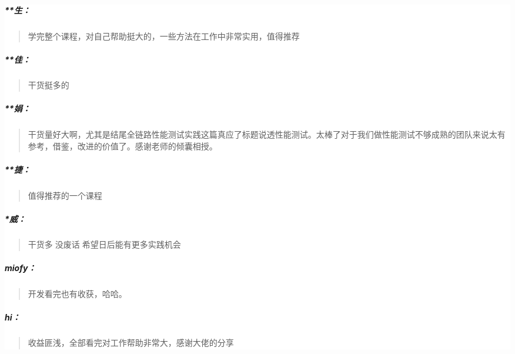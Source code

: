 ##### **生：
> 学完整个课程，对自己帮助挺大的，一些方法在工作中非常实用，值得推荐

##### **佳：
> 干货挺多的

##### **娟：
> 干货量好大啊，尤其是结尾全链路性能测试实践这篇真应了标题说透性能测试。太棒了对于我们做性能测试不够成熟的团队来说太有参考，借鉴，改进的价值了。感谢老师的倾囊相授。

##### **捷：
> 值得推荐的一个课程

##### *威：
> 干货多 没废话 希望日后能有更多实践机会

##### miofy：
> 开发看完也有收获，哈哈。

##### hi：
> 收益匪浅，全部看完对工作帮助非常大，感谢大佬的分享

